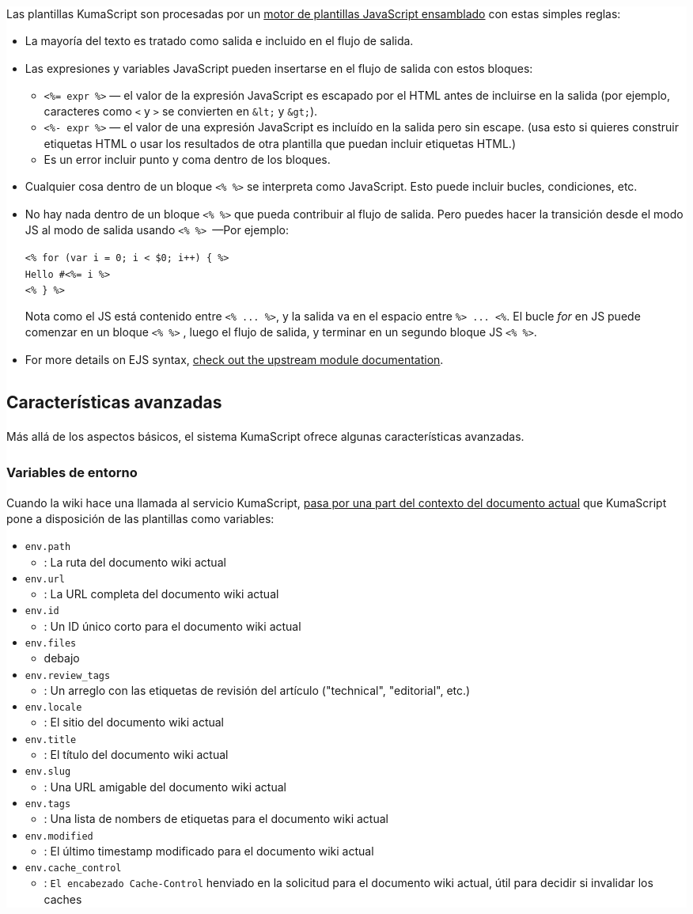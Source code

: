 Las plantillas KumaScript son procesadas por un [motor de plantillas JavaScript ensamblado](https://github.com/visionmedia/ejs) con estas simples reglas:

- La mayoría del texto es tratado como salida e incluido en el flujo de salida.
- Las expresiones y variables JavaScript pueden insertarse en el flujo de salida con estos bloques:

  - `<%= expr %>` — el valor de la expresión JavaScript es escapado por el HTML antes de incluirse en la salida (por ejemplo, caracteres como `<` y `>` se convierten en `&lt;` y `&gt;`).
  - `<%- expr %>` — el valor de una expresión JavaScript es incluído en la salida pero sin escape. (usa esto si quieres construir etiquetas HTML o usar los resultados de otra plantilla que puedan incluir etiquetas HTML.)
  - Es un error incluir punto y coma dentro de los bloques.

- Cualquier cosa dentro de un bloque `<% %>` se interpreta como JavaScript. Esto puede incluir bucles, condiciones, etc.
- No hay nada dentro de un bloque `<% %>` que pueda contribuir al flujo de salida. Pero puedes hacer la transición desde el modo JS al modo de salida usando `<% %> `—Por ejemplo:

      <% for (var i = 0; i < $0; i++) { %>
      Hello #<%= i %>
      <% } %>

  Nota como el JS está contenido entre `<% ... %>`, y la salida va en el espacio entre `%> ... <%`. El bucle _for_ en JS puede comenzar en un bloque `<% %>` , luego el flujo de salida, y terminar en un segundo bloque JS `<% %>`.

- For more details on EJS syntax, [check out the upstream module documentation](https://github.com/visionmedia/ejs).

## Características avanzadas

Más allá de los aspectos básicos, el sistema KumaScript ofrece algunas características avanzadas.

### Variables de entorno

Cuando la wiki hace una llamada al servicio KumaScript, [pasa por una part del contexto del documento actual](https://github.com/mozilla/kuma/blob/master/apps/wiki/kumascript.py#L130) que KumaScript pone a disposición de las plantillas como variables:

- `env.path`
  - : La ruta del documento wiki actual
- `env.url`
  - : La URL completa del documento wiki actual
- `env.id`
  - : Un ID único corto para el documento wiki actual
- `env.files`
  - debajo
- `env.review_tags`
  - : Un arreglo con las etiquetas de revisión del artículo ("technical", "editorial", etc.)
- `env.locale`
  - : El sitio del documento wiki actual
- `env.title`
  - : El título del documento wiki actual
- `env.slug`
  - : Una URL amigable del documento wiki actual
- `env.tags`
  - : Una lista de nombers de etiquetas para el documento wiki actual
- `env.modified`
  - : El último timestamp modificado para el documento wiki actual
- `env.cache_control`
  - : `El encabezado Cache-Control` henviado en la solicitud para el documento wiki actual, útil para decidir si invalidar los caches
